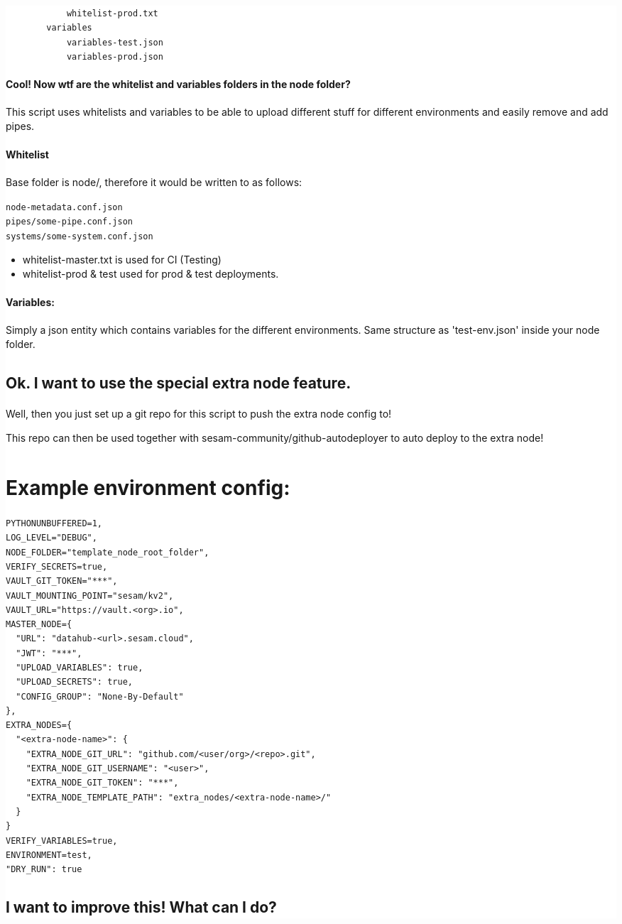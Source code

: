 ```
            whitelist-prod.txt
        variables
            variables-test.json
            variables-prod.json
```


#### Cool! Now wtf are the whitelist and variables folders in the node folder?
This script uses whitelists and variables to be able to upload different stuff for different environments and easily remove and add pipes.

#### Whitelist
Base folder is node/, therefore it would be written to as follows:
```
node-metadata.conf.json
pipes/some-pipe.conf.json
systems/some-system.conf.json
```
* whitelist-master.txt is used for CI (Testing)
* whitelist-prod & test used for prod & test deployments.

#### Variables:
Simply a json entity which contains variables for the different environments. Same structure as 'test-env.json' inside your node folder.

## Ok. I want to use the special extra node feature.
Well, then you just set up a git repo for this script to push the extra node config to!

This repo can then be used together with sesam-community/github-autodeployer to auto deploy to the extra node!

# Example environment config:
```
PYTHONUNBUFFERED=1,
LOG_LEVEL="DEBUG",
NODE_FOLDER="template_node_root_folder",
VERIFY_SECRETS=true,
VAULT_GIT_TOKEN="***",
VAULT_MOUNTING_POINT="sesam/kv2",
VAULT_URL="https://vault.<org>.io",
MASTER_NODE={
  "URL": "datahub-<url>.sesam.cloud",
  "JWT": "***",
  "UPLOAD_VARIABLES": true,
  "UPLOAD_SECRETS": true,
  "CONFIG_GROUP": "None-By-Default"
},
EXTRA_NODES={
  "<extra-node-name>": {
    "EXTRA_NODE_GIT_URL": "github.com/<user/org>/<repo>.git",
    "EXTRA_NODE_GIT_USERNAME": "<user>",
    "EXTRA_NODE_GIT_TOKEN": "***",
    "EXTRA_NODE_TEMPLATE_PATH": "extra_nodes/<extra-node-name>/"
  }
}
VERIFY_VARIABLES=true,
ENVIRONMENT=test,
"DRY_RUN": true
```
## I want to improve this! What can I do?